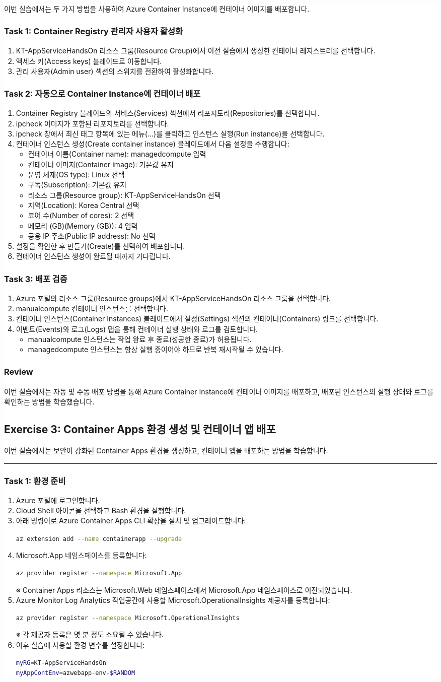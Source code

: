 이번 실습에서는 두 가지 방법을 사용하여 Azure Container Instance에 컨테이너 이미지를 배포합니다.

### Task 1: Container Registry 관리자 사용자 활성화
1. KT-AppServiceHandsOn 리소스 그룹(Resource Group)에서 이전 실습에서 생성한 컨테이너 레지스트리를 선택합니다.
2. 액세스 키(Access keys) 블레이드로 이동합니다.
3. 관리 사용자(Admin user) 섹션의 스위치를 전환하여 활성화합니다.

### Task 2: 자동으로 Container Instance에 컨테이너 배포
1. Container Registry 블레이드의 서비스(Services) 섹션에서 리포지토리(Repositories)를 선택합니다.
2. ipcheck 이미지가 포함된 리포지토리를 선택합니다.
3. ipcheck 창에서 최신 태그 항목에 있는 메뉴(...)를 클릭하고 인스턴스 실행(Run instance)을 선택합니다.
4. 컨테이너 인스턴스 생성(Create container instance) 블레이드에서 다음 설정을 수행합니다:
   - 컨테이너 이름(Container name): managedcompute 입력
   - 컨테이너 이미지(Container image): 기본값 유지
   - 운영 체제(OS type): Linux 선택
   - 구독(Subscription): 기본값 유지
   - 리소스 그룹(Resource group): KT-AppServiceHandsOn 선택
   - 지역(Location): Korea Central 선택
   - 코어 수(Number of cores): 2 선택
   - 메모리 (GB)(Memory (GB)): 4 입력
   - 공용 IP 주소(Public IP address): No 선택
5. 설정을 확인한 후 만들기(Create)를 선택하여 배포합니다.
6. 컨테이너 인스턴스 생성이 완료될 때까지 기다립니다.

### Task 3: 배포 검증
1. Azure 포털의 리소스 그룹(Resource groups)에서 KT-AppServiceHandsOn 리소스 그룹을 선택합니다.
2. manualcompute 컨테이너 인스턴스를 선택합니다.
3. 컨테이너 인스턴스(Container Instances) 블레이드에서 설정(Settings) 섹션의 컨테이너(Containers) 링크를 선택합니다.
4. 이벤트(Events)와 로그(Logs) 탭을 통해 컨테이너 실행 상태와 로그를 검토합니다.
   - manualcompute 인스턴스는 작업 완료 후 종료(성공한 종료)가 허용됩니다.
   - managedcompute 인스턴스는 항상 실행 중이어야 하므로 반복 재시작될 수 있습니다.

### Review
이번 실습에서는 자동 및 수동 배포 방법을 통해 Azure Container Instance에 컨테이너 이미지를 배포하고, 배포된 인스턴스의 실행 상태와 로그를 확인하는 방법을 학습했습니다.

## Exercise 3: Container Apps 환경 생성 및 컨테이너 앱 배포

이번 실습에서는 보안이 강화된 Container Apps 환경을 생성하고, 컨테이너 앱을 배포하는 방법을 학습합니다.

---

### Task 1: 환경 준비
1. Azure 포털에 로그인합니다.
2. Cloud Shell 아이콘을 선택하고 Bash 환경을 실행합니다.
3. 아래 명령어로 Azure Container Apps CLI 확장을 설치 및 업그레이드합니다:
   ```bash
   az extension add --name containerapp --upgrade
   ```
4. Microsoft.App 네임스페이스를 등록합니다:
   ```bash
   az provider register --namespace Microsoft.App
   ```
   ※ Container Apps 리소스는 Microsoft.Web 네임스페이스에서 Microsoft.App 네임스페이스로 이전되었습니다.
5. Azure Monitor Log Analytics 작업공간에 사용할 Microsoft.OperationalInsights 제공자를 등록합니다:
   ```bash
   az provider register --namespace Microsoft.OperationalInsights
   ```
   ※ 각 제공자 등록은 몇 분 정도 소요될 수 있습니다.
6. 이후 실습에 사용할 환경 변수를 설정합니다:
   ```bash
   myRG=KT-AppServiceHandsOn
   myAppContEnv=azwebapp-env-$RANDOM
   ```